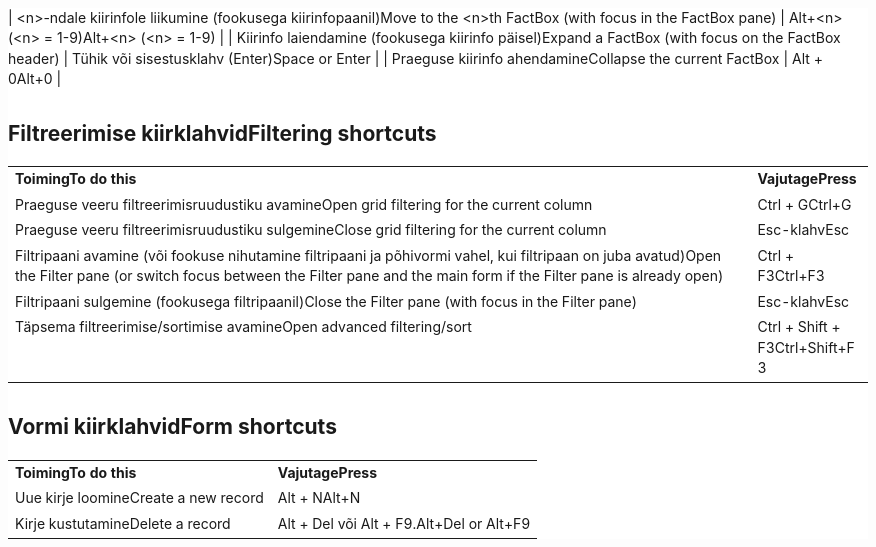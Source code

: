 | <span data-ttu-id="554af-148">&lt;n&gt;-ndale kiirinfole liikumine (fookusega kiirinfopaanil)</span><span class="sxs-lookup"><span data-stu-id="554af-148">Move to the &lt;n&gt;th FactBox (with focus in the FactBox pane)</span></span>                | <span data-ttu-id="554af-149">Alt+&lt;n&gt; (&lt;n&gt; = 1-9)</span><span class="sxs-lookup"><span data-stu-id="554af-149">Alt+&lt;n&gt; (&lt;n&gt; = 1-9)</span></span>           |
| <span data-ttu-id="554af-150">Kiirinfo laiendamine (fookusega kiirinfo päisel)</span><span class="sxs-lookup"><span data-stu-id="554af-150">Expand a FactBox (with focus on the FactBox header)</span></span>                             | <span data-ttu-id="554af-151">Tühik või sisestusklahv (Enter)</span><span class="sxs-lookup"><span data-stu-id="554af-151">Space or Enter</span></span>                            |
| <span data-ttu-id="554af-152">Praeguse kiirinfo ahendamine</span><span class="sxs-lookup"><span data-stu-id="554af-152">Collapse the current FactBox</span></span>                                                    | <span data-ttu-id="554af-153">Alt + 0</span><span class="sxs-lookup"><span data-stu-id="554af-153">Alt+0</span></span>                                     |

 

## <a name="filtering-shortcuts"></a><span data-ttu-id="554af-154">Filtreerimise kiirklahvid</span><span class="sxs-lookup"><span data-stu-id="554af-154">Filtering shortcuts</span></span>
|                                                                                                                     |               |
|---------------------------------------------------------------------------------------------------------------------|---------------|
| <span data-ttu-id="554af-155">**Toiming**</span><span class="sxs-lookup"><span data-stu-id="554af-155">**To do this**</span></span>                                                                                                      | <span data-ttu-id="554af-156">**Vajutage**</span><span class="sxs-lookup"><span data-stu-id="554af-156">**Press**</span></span>     |
| <span data-ttu-id="554af-157">Praeguse veeru filtreerimisruudustiku avamine</span><span class="sxs-lookup"><span data-stu-id="554af-157">Open grid filtering for the current column</span></span>                                                                          | <span data-ttu-id="554af-158">Ctrl + G</span><span class="sxs-lookup"><span data-stu-id="554af-158">Ctrl+G</span></span>        |
| <span data-ttu-id="554af-159">Praeguse veeru filtreerimisruudustiku sulgemine</span><span class="sxs-lookup"><span data-stu-id="554af-159">Close grid filtering for the current column</span></span>                                                                         | <span data-ttu-id="554af-160">Esc-klahv</span><span class="sxs-lookup"><span data-stu-id="554af-160">Esc</span></span>           |
| <span data-ttu-id="554af-161">Filtripaani avamine (või fookuse nihutamine filtripaani ja põhivormi vahel, kui filtripaan on juba avatud)</span><span class="sxs-lookup"><span data-stu-id="554af-161">Open the Filter pane (or switch focus between the Filter pane and the main form if the Filter pane is already open)</span></span> | <span data-ttu-id="554af-162">Ctrl + F3</span><span class="sxs-lookup"><span data-stu-id="554af-162">Ctrl+F3</span></span>       |
| <span data-ttu-id="554af-163">Filtripaani sulgemine (fookusega filtripaanil)</span><span class="sxs-lookup"><span data-stu-id="554af-163">Close the Filter pane (with focus in the Filter pane)</span></span>                                                               | <span data-ttu-id="554af-164">Esc-klahv</span><span class="sxs-lookup"><span data-stu-id="554af-164">Esc</span></span>           |
| <span data-ttu-id="554af-165">Täpsema filtreerimise/sortimise avamine</span><span class="sxs-lookup"><span data-stu-id="554af-165">Open advanced filtering/sort</span></span>                                                                                        | <span data-ttu-id="554af-166">Ctrl + Shift + F3</span><span class="sxs-lookup"><span data-stu-id="554af-166">Ctrl+Shift+F3</span></span> |

 

## <a name="form-shortcuts"></a><span data-ttu-id="554af-167">Vormi kiirklahvid</span><span class="sxs-lookup"><span data-stu-id="554af-167">Form shortcuts</span></span>
|                                                                                                                                 |                   |
|---------------------------------------------------------------------------------------------------------------------------------|-------------------|
| <span data-ttu-id="554af-168">**Toiming**</span><span class="sxs-lookup"><span data-stu-id="554af-168">**To do this**</span></span>                                                                                                                  | <span data-ttu-id="554af-169">**Vajutage**</span><span class="sxs-lookup"><span data-stu-id="554af-169">**Press**</span></span>         |
| <span data-ttu-id="554af-170">Uue kirje loomine</span><span class="sxs-lookup"><span data-stu-id="554af-170">Create a new record</span></span>                                                                                                             | <span data-ttu-id="554af-171">Alt + N</span><span class="sxs-lookup"><span data-stu-id="554af-171">Alt+N</span></span>             |
| <span data-ttu-id="554af-172">Kirje kustutamine</span><span class="sxs-lookup"><span data-stu-id="554af-172">Delete a record</span></span>                                                                                                                 | <span data-ttu-id="554af-173">Alt + Del või Alt + F9.</span><span class="sxs-lookup"><span data-stu-id="554af-173">Alt+Del or Alt+F9</span></span> |